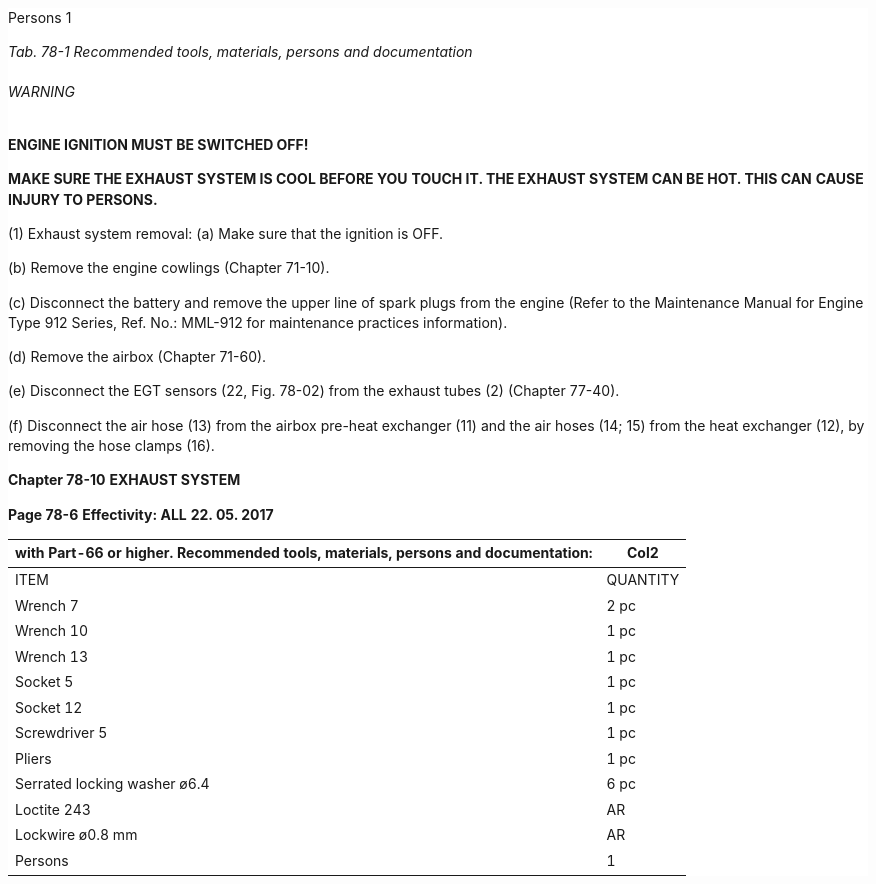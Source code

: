 Persons 1

_Tab. 78-1 Recommended tools, materials, persons and documentation_

###### WARNING

**ENGINE IGNITION MUST BE SWITCHED OFF!**

**MAKE SURE THE EXHAUST SYSTEM IS COOL BEFORE YOU**
**TOUCH IT. THE EXHAUST SYSTEM CAN BE HOT. THIS CAN**
**CAUSE INJURY TO PERSONS.**

(1) Exhaust system removal:
(a) Make sure that the ignition is OFF.

(b) Remove the engine cowlings (Chapter 71-10).

(c) Disconnect the battery and remove the upper line of spark plugs from
the engine (Refer to the Maintenance Manual for Engine Type 912
Series, Ref. No.: MML-912 for maintenance practices information).

(d) Remove the airbox (Chapter 71-60).

(e) Disconnect the EGT sensors (22, Fig. 78-02) from the exhaust tubes
(2) (Chapter 77-40).

(f) Disconnect the air hose (13) from the airbox pre-heat exchanger (11)
and the air hoses (14; 15) from the heat exchanger (12), by removing
the hose clamps (16).

**Chapter 78-10** **EXHAUST SYSTEM**

**Page 78-6** **Effectivity: ALL** **22. 05. 2017**

|with Part-66 or higher. Recommended tools, materials, persons and documentation:|Col2|
|---|---|
|ITEM|QUANTITY|
|Wrench 7|2 pc|
|Wrench 10|1 pc|
|Wrench 13|1 pc|
|Socket 5|1 pc|
|Socket 12|1 pc|
|Screwdriver 5|1 pc|
|Pliers|1 pc|
|Serrated locking washer ø6.4|6 pc|
|Loctite 243|AR|
|Lockwire ø0.8 mm|AR|
|Persons|1|
